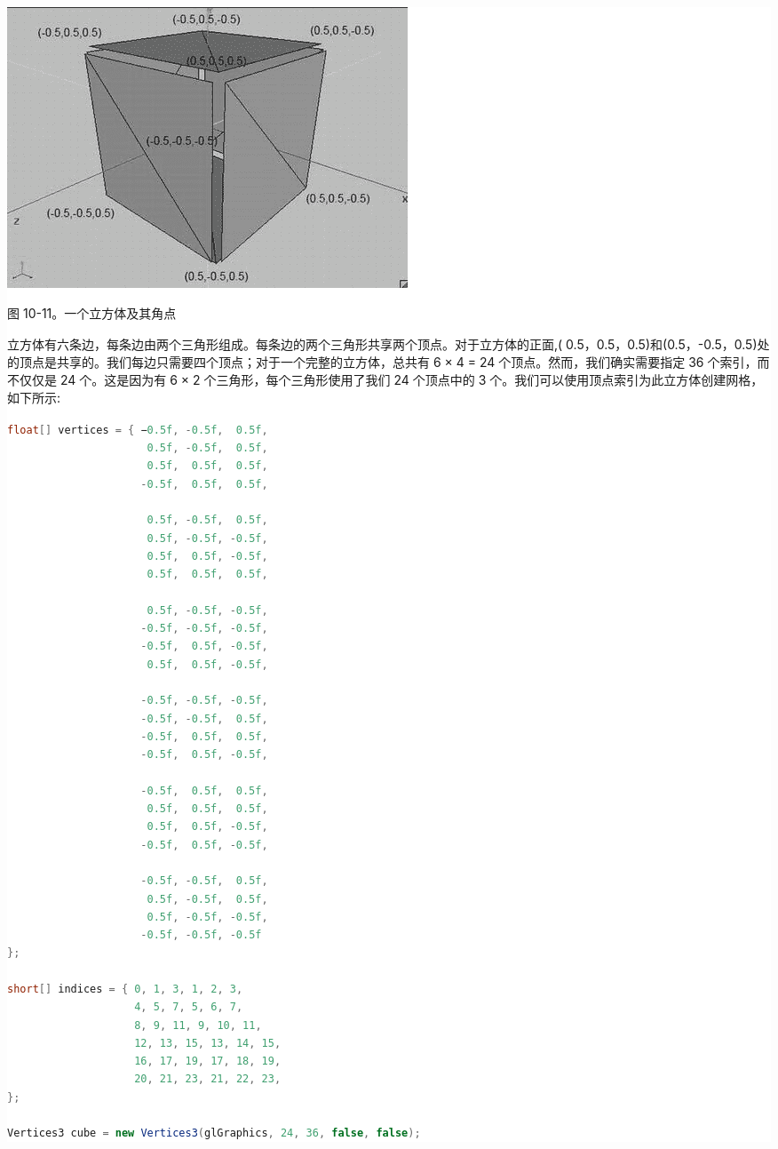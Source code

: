 ![9781430246770_Fig10-11.jpg](img/9781430246770_Fig10-11.jpg)

图 10-11。一个立方体及其角点

立方体有六条边，每条边由两个三角形组成。每条边的两个三角形共享两个顶点。对于立方体的正面,( 0.5，0.5，0.5)和(0.5，-0.5，0.5)处的顶点是共享的。我们每边只需要四个顶点；对于一个完整的立方体，总共有 6 × 4 = 24 个顶点。然而，我们确实需要指定 36 个索引，而不仅仅是 24 个。这是因为有 6 × 2 个三角形，每个三角形使用了我们 24 个顶点中的 3 个。我们可以使用顶点索引为此立方体创建网格，如下所示:

```java
float[] vertices = { −0.5f, -0.5f,  0.5f,
                      0.5f, -0.5f,  0.5f,
                      0.5f,  0.5f,  0.5f,
                     -0.5f,  0.5f,  0.5f,

                      0.5f, -0.5f,  0.5f,
                      0.5f, -0.5f, -0.5f,
                      0.5f,  0.5f, -0.5f,
                      0.5f,  0.5f,  0.5f,

                      0.5f, -0.5f, -0.5f,
                     -0.5f, -0.5f, -0.5f,
                     -0.5f,  0.5f, -0.5f,
                      0.5f,  0.5f, -0.5f,

                     -0.5f, -0.5f, -0.5f,
                     -0.5f, -0.5f,  0.5f,
                     -0.5f,  0.5f,  0.5f,
                     -0.5f,  0.5f, -0.5f,

                     -0.5f,  0.5f,  0.5f,
                      0.5f,  0.5f,  0.5f,
                      0.5f,  0.5f, -0.5f,
                     -0.5f,  0.5f, -0.5f,

                     -0.5f, -0.5f,  0.5f,
                      0.5f, -0.5f,  0.5f,
                      0.5f, -0.5f, -0.5f,
                     -0.5f, -0.5f, -0.5f
};

short[] indices = { 0, 1, 3, 1, 2, 3,
                    4, 5, 7, 5, 6, 7,
                    8, 9, 11, 9, 10, 11,
                    12, 13, 15, 13, 14, 15,
                    16, 17, 19, 17, 18, 19,
                    20, 21, 23, 21, 22, 23,
};

Vertices3 cube = new Vertices3(glGraphics, 24, 36, false, false);
```